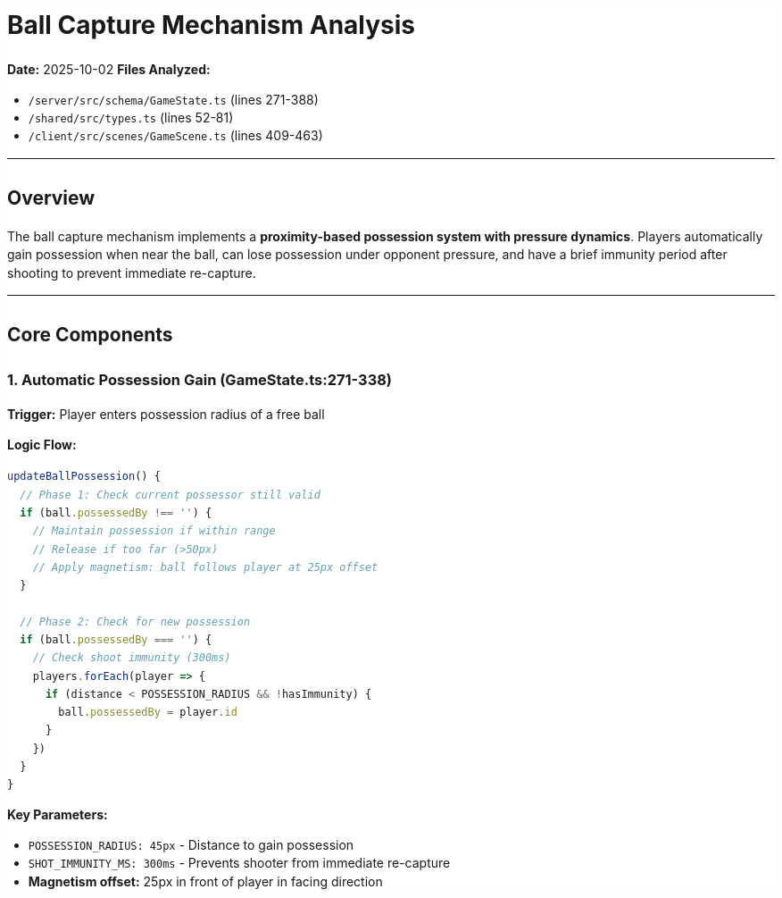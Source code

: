 # Ball Capture Mechanism Analysis

**Date:** 2025-10-02
**Files Analyzed:**
- `/server/src/schema/GameState.ts` (lines 271-388)
- `/shared/src/types.ts` (lines 52-81)
- `/client/src/scenes/GameScene.ts` (lines 409-463)

---

## Overview

The ball capture mechanism implements a **proximity-based possession system with pressure dynamics**. Players automatically gain possession when near the ball, can lose possession under opponent pressure, and have a brief immunity period after shooting to prevent immediate re-capture.

---

## Core Components

### 1. **Automatic Possession Gain** (GameState.ts:271-338)

**Trigger:** Player enters possession radius of a free ball

**Logic Flow:**
```typescript
updateBallPossession() {
  // Phase 1: Check current possessor still valid
  if (ball.possessedBy !== '') {
    // Maintain possession if within range
    // Release if too far (>50px)
    // Apply magnetism: ball follows player at 25px offset
  }

  // Phase 2: Check for new possession
  if (ball.possessedBy === '') {
    // Check shoot immunity (300ms)
    players.forEach(player => {
      if (distance < POSSESSION_RADIUS && !hasImmunity) {
        ball.possessedBy = player.id
      }
    })
  }
}
```

**Key Parameters:**
- `POSSESSION_RADIUS: 45px` - Distance to gain possession
- `SHOT_IMMUNITY_MS: 300ms` - Prevents shooter from immediate re-capture
- **Magnetism offset:** 25px in front of player in facing direction
